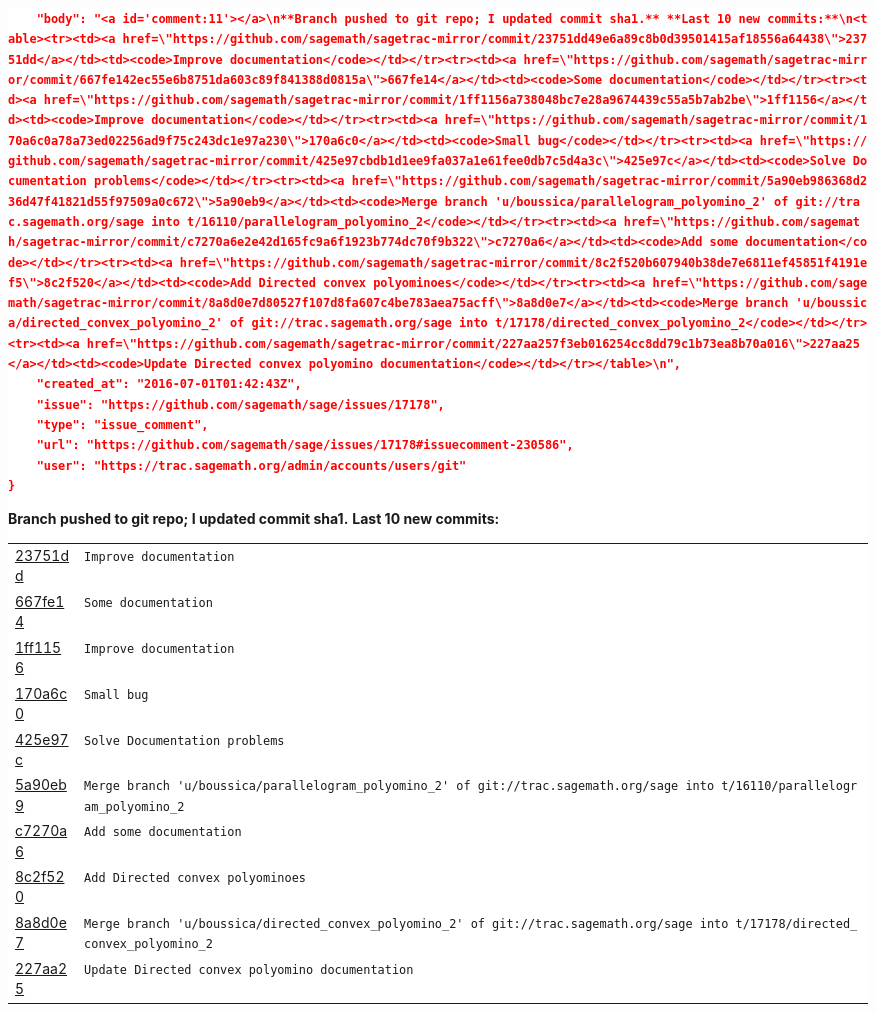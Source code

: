 ```json
    "body": "<a id='comment:11'></a>\n**Branch pushed to git repo; I updated commit sha1.** **Last 10 new commits:**\n<table><tr><td><a href=\"https://github.com/sagemath/sagetrac-mirror/commit/23751dd49e6a89c8b0d39501415af18556a64438\">23751dd</a></td><td><code>Improve documentation</code></td></tr><tr><td><a href=\"https://github.com/sagemath/sagetrac-mirror/commit/667fe142ec55e6b8751da603c89f841388d0815a\">667fe14</a></td><td><code>Some documentation</code></td></tr><tr><td><a href=\"https://github.com/sagemath/sagetrac-mirror/commit/1ff1156a738048bc7e28a9674439c55a5b7ab2be\">1ff1156</a></td><td><code>Improve documentation</code></td></tr><tr><td><a href=\"https://github.com/sagemath/sagetrac-mirror/commit/170a6c0a78a73ed02256ad9f75c243dc1e97a230\">170a6c0</a></td><td><code>Small bug</code></td></tr><tr><td><a href=\"https://github.com/sagemath/sagetrac-mirror/commit/425e97cbdb1d1ee9fa037a1e61fee0db7c5d4a3c\">425e97c</a></td><td><code>Solve Documentation problems</code></td></tr><tr><td><a href=\"https://github.com/sagemath/sagetrac-mirror/commit/5a90eb986368d236d47f41821d55f97509a0c672\">5a90eb9</a></td><td><code>Merge branch 'u/boussica/parallelogram_polyomino_2' of git://trac.sagemath.org/sage into t/16110/parallelogram_polyomino_2</code></td></tr><tr><td><a href=\"https://github.com/sagemath/sagetrac-mirror/commit/c7270a6e2e42d165fc9a6f1923b774dc70f9b322\">c7270a6</a></td><td><code>Add some documentation</code></td></tr><tr><td><a href=\"https://github.com/sagemath/sagetrac-mirror/commit/8c2f520b607940b38de7e6811ef45851f4191ef5\">8c2f520</a></td><td><code>Add Directed convex polyominoes</code></td></tr><tr><td><a href=\"https://github.com/sagemath/sagetrac-mirror/commit/8a8d0e7d80527f107d8fa607c4be783aea75acff\">8a8d0e7</a></td><td><code>Merge branch 'u/boussica/directed_convex_polyomino_2' of git://trac.sagemath.org/sage into t/17178/directed_convex_polyomino_2</code></td></tr><tr><td><a href=\"https://github.com/sagemath/sagetrac-mirror/commit/227aa257f3eb016254cc8dd79c1b73ea8b70a016\">227aa25</a></td><td><code>Update Directed convex polyomino documentation</code></td></tr></table>\n",
    "created_at": "2016-07-01T01:42:43Z",
    "issue": "https://github.com/sagemath/sage/issues/17178",
    "type": "issue_comment",
    "url": "https://github.com/sagemath/sage/issues/17178#issuecomment-230586",
    "user": "https://trac.sagemath.org/admin/accounts/users/git"
}
```

<a id='comment:11'></a>
**Branch pushed to git repo; I updated commit sha1.** **Last 10 new commits:**
<table><tr><td><a href="https://github.com/sagemath/sagetrac-mirror/commit/23751dd49e6a89c8b0d39501415af18556a64438">23751dd</a></td><td><code>Improve documentation</code></td></tr><tr><td><a href="https://github.com/sagemath/sagetrac-mirror/commit/667fe142ec55e6b8751da603c89f841388d0815a">667fe14</a></td><td><code>Some documentation</code></td></tr><tr><td><a href="https://github.com/sagemath/sagetrac-mirror/commit/1ff1156a738048bc7e28a9674439c55a5b7ab2be">1ff1156</a></td><td><code>Improve documentation</code></td></tr><tr><td><a href="https://github.com/sagemath/sagetrac-mirror/commit/170a6c0a78a73ed02256ad9f75c243dc1e97a230">170a6c0</a></td><td><code>Small bug</code></td></tr><tr><td><a href="https://github.com/sagemath/sagetrac-mirror/commit/425e97cbdb1d1ee9fa037a1e61fee0db7c5d4a3c">425e97c</a></td><td><code>Solve Documentation problems</code></td></tr><tr><td><a href="https://github.com/sagemath/sagetrac-mirror/commit/5a90eb986368d236d47f41821d55f97509a0c672">5a90eb9</a></td><td><code>Merge branch 'u/boussica/parallelogram_polyomino_2' of git://trac.sagemath.org/sage into t/16110/parallelogram_polyomino_2</code></td></tr><tr><td><a href="https://github.com/sagemath/sagetrac-mirror/commit/c7270a6e2e42d165fc9a6f1923b774dc70f9b322">c7270a6</a></td><td><code>Add some documentation</code></td></tr><tr><td><a href="https://github.com/sagemath/sagetrac-mirror/commit/8c2f520b607940b38de7e6811ef45851f4191ef5">8c2f520</a></td><td><code>Add Directed convex polyominoes</code></td></tr><tr><td><a href="https://github.com/sagemath/sagetrac-mirror/commit/8a8d0e7d80527f107d8fa607c4be783aea75acff">8a8d0e7</a></td><td><code>Merge branch 'u/boussica/directed_convex_polyomino_2' of git://trac.sagemath.org/sage into t/17178/directed_convex_polyomino_2</code></td></tr><tr><td><a href="https://github.com/sagemath/sagetrac-mirror/commit/227aa257f3eb016254cc8dd79c1b73ea8b70a016">227aa25</a></td><td><code>Update Directed convex polyomino documentation</code></td></tr></table>
